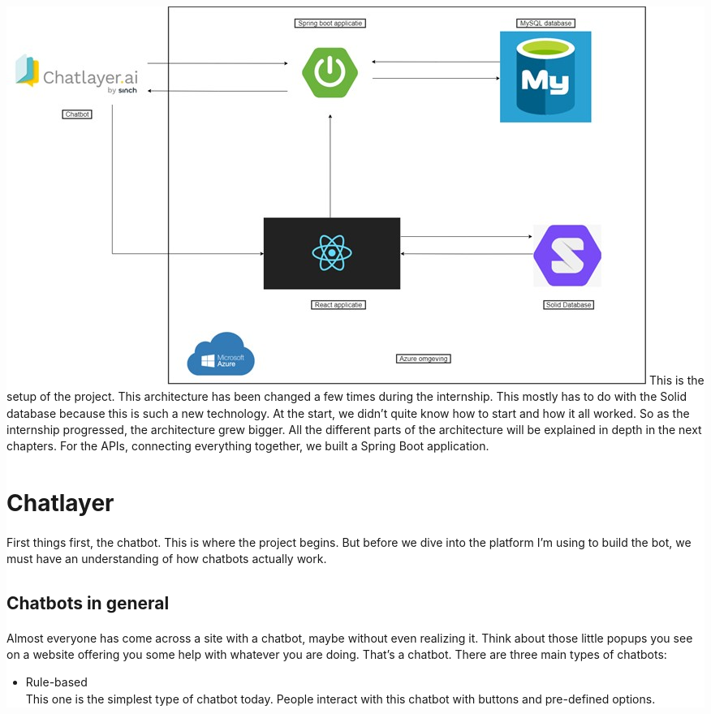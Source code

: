   <img alt="Architecture" src="/img/2021-05-27-Chatbot-Immo/architecture.jpg" width="auto" height="auto" target="_blank" class="image fit">
</div>
This is the setup of the project. 
This architecture has been changed a few times during the internship. 
This mostly has to do with the Solid database because this is such a new technology. 
At the start, we didn’t quite know how to start and how it all worked.
So as the internship progressed, the architecture grew bigger. 
All the different parts of the architecture will be explained in depth in the next chapters.
For the APIs, connecting everything together, we built a Spring Boot application.

# Chatlayer
First things first, the chatbot. 
This is where the project begins. 
But before we dive into the platform I’m using to build the bot, we must have an understanding of how chatbots actually work.

## Chatbots in general
Almost everyone has come across a site with a chatbot, maybe without even realizing it. 
Think about those little popups you see on a website offering you some help with whatever you are doing. 
That’s a chatbot. 
There are three main types of chatbots:

- Rule-based   
   This one is the simplest type of chatbot today. People interact with this chatbot with buttons and pre-defined options.
